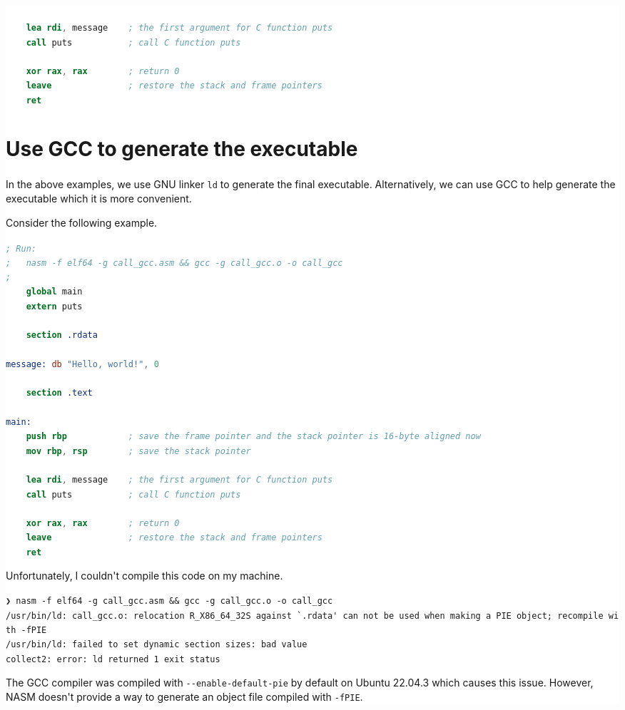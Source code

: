 ```nasm

    lea rdi, message    ; the first argument for C function puts
    call puts           ; call C function puts

    xor rax, rax        ; return 0
    leave               ; restore the stack and frame pointers
    ret
```

# Use GCC to generate the executable

In the above examples, we use GNU linker `ld` to generate the final executable.
Alternatively, we can use GCC to help generate the executable which it is more convenient.

Consider the following example.

```nasm
; Run:
;   nasm -f elf64 -g call_gcc.asm && gcc -g call_gcc.o -o call_gcc
;
    global main
    extern puts

    section .rdata

message: db "Hello, world!", 0

    section .text

main:
    push rbp            ; save the frame pointer and the stack pointer is 16-byte aligned now
    mov rbp, rsp        ; save the stack pointer

    lea rdi, message    ; the first argument for C function puts
    call puts           ; call C function puts

    xor rax, rax        ; return 0
    leave               ; restore the stack and frame pointers
    ret
```

Unfortunately, I couldn't compile this code on my machine.

```shell
❯ nasm -f elf64 -g call_gcc.asm && gcc -g call_gcc.o -o call_gcc
/usr/bin/ld: call_gcc.o: relocation R_X86_64_32S against `.rdata' can not be used when making a PIE object; recompile with -fPIE
/usr/bin/ld: failed to set dynamic section sizes: bad value
collect2: error: ld returned 1 exit status
```

The GCC compiler was compiled with `--enable-default-pie` by default on Ubuntu 22.04.3 which causes this issue.
However, NASM doesn't provide a way to generate an object file compiled with `-fPIE`.
